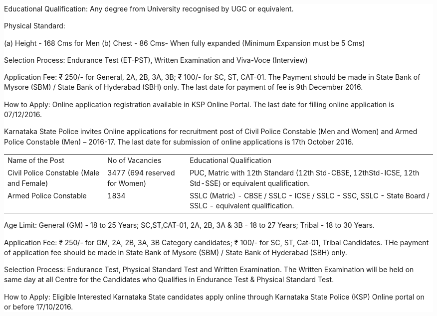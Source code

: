 Educational Qualification: Any degree from University recognised by UGC or equivalent.

Physical Standard:

(a) Height - 168 Cms for Men 
(b) Chest - 86 Cms- When fully expanded (Minimum Expansion must be 5 Cms)

Selection Process: Endurance Test (ET-PST), Written Examination and Viva-Voce (Interview)

Application Fee: ₹ 250/- for General, 2A, 2B, 3A, 3B; ₹ 100/- for SC, ST, CAT-01. The Payment should be made in State Bank of Mysore (SBM) / State Bank of Hyderabad (SBH) only. The last date for payment of fee is 9th December 2016.

How to Apply: Online application registration available in KSP Online Portal. The last date for filling online application is 07/12/2016.

Karnataka State Police invites Online applications for recruitment post of Civil Police Constable (Men and Women) and Armed Police Constable (Men) – 2016-17. The last date for submission of online applications is 17th October 2016.


<div class="table-responsive">
  <table class="table table-bordered">
    <tr>
      <td>Name of the Post</td>
      <td>No of Vacancies</td>
      <td>Educational Qualification</td>
    </tr> 
    <tr>
      <td>Civil Police Constable (Male and Female)</td>
      <td>3477 (694 reserved for Women)</td>
      <td>PUC, Matric with 12th Standard (12th Std-CBSE, 12thStd-ICSE, 12th Std-SSE) or equivalent qualification.</td>
    </tr> 
    <tr>
      <td>Armed Police Constable</td>
      <td>1834</td>
      <td>SSLC (Matric) - CBSE / SSLC - ICSE / SSLC - SSC, SSLC - State Board / SSLC - equivalent qualification.</td>
    </tr> 
 </table>
</div>

Age Limit: General (GM) - 18 to 25 Years; SC,ST,CAT-01, 2A, 2B, 3A & 3B - 18 to 27 Years; Tribal - 18 to 30 Years.

Application Fee: ₹ 250/- for GM, 2A, 2B, 3A, 3B Category candidates; ₹  100/- for SC, ST, Cat-01, Tribal Candidates. THe payment of application fee should be made in State Bank of Mysore (SBM) / State Bank of Hyderabad (SBH) only.

Selection Process: Endurance Test, Physical Standard Test and Written Examination. The Written Examination will be held on same day at all Centre for the Candidates who Qualifies in Endurance Test & Physical Standard Test.

How to Apply: Eligible Interested Karnataka State candidates apply online through Karnataka State Police (KSP) Online portal on or before 17/10/2016.
